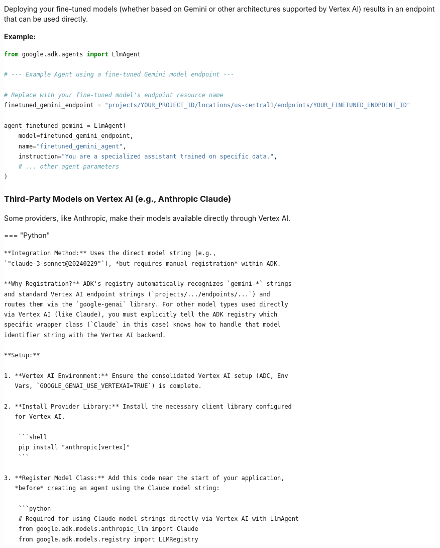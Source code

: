Deploying your fine-tuned models (whether based on Gemini or other architectures
supported by Vertex AI) results in an endpoint that can be used directly.

**Example:**

```python
from google.adk.agents import LlmAgent

# --- Example Agent using a fine-tuned Gemini model endpoint ---

# Replace with your fine-tuned model's endpoint resource name
finetuned_gemini_endpoint = "projects/YOUR_PROJECT_ID/locations/us-central1/endpoints/YOUR_FINETUNED_ENDPOINT_ID"

agent_finetuned_gemini = LlmAgent(
    model=finetuned_gemini_endpoint,
    name="finetuned_gemini_agent",
    instruction="You are a specialized assistant trained on specific data.",
    # ... other agent parameters
)
```

### Third-Party Models on Vertex AI (e.g., Anthropic Claude)

Some providers, like Anthropic, make their models available directly through
Vertex AI.

=== "Python"

    **Integration Method:** Uses the direct model string (e.g.,
    `"claude-3-sonnet@20240229"`), *but requires manual registration* within ADK.
    
    **Why Registration?** ADK's registry automatically recognizes `gemini-*` strings
    and standard Vertex AI endpoint strings (`projects/.../endpoints/...`) and
    routes them via the `google-genai` library. For other model types used directly
    via Vertex AI (like Claude), you must explicitly tell the ADK registry which
    specific wrapper class (`Claude` in this case) knows how to handle that model
    identifier string with the Vertex AI backend.
    
    **Setup:**
    
    1. **Vertex AI Environment:** Ensure the consolidated Vertex AI setup (ADC, Env
       Vars, `GOOGLE_GENAI_USE_VERTEXAI=TRUE`) is complete.
    
    2. **Install Provider Library:** Install the necessary client library configured
       for Vertex AI.
    
        ```shell
        pip install "anthropic[vertex]"
        ```
    
    3. **Register Model Class:** Add this code near the start of your application,
       *before* creating an agent using the Claude model string:
    
        ```python
        # Required for using Claude model strings directly via Vertex AI with LlmAgent
        from google.adk.models.anthropic_llm import Claude
        from google.adk.models.registry import LLMRegistry
    